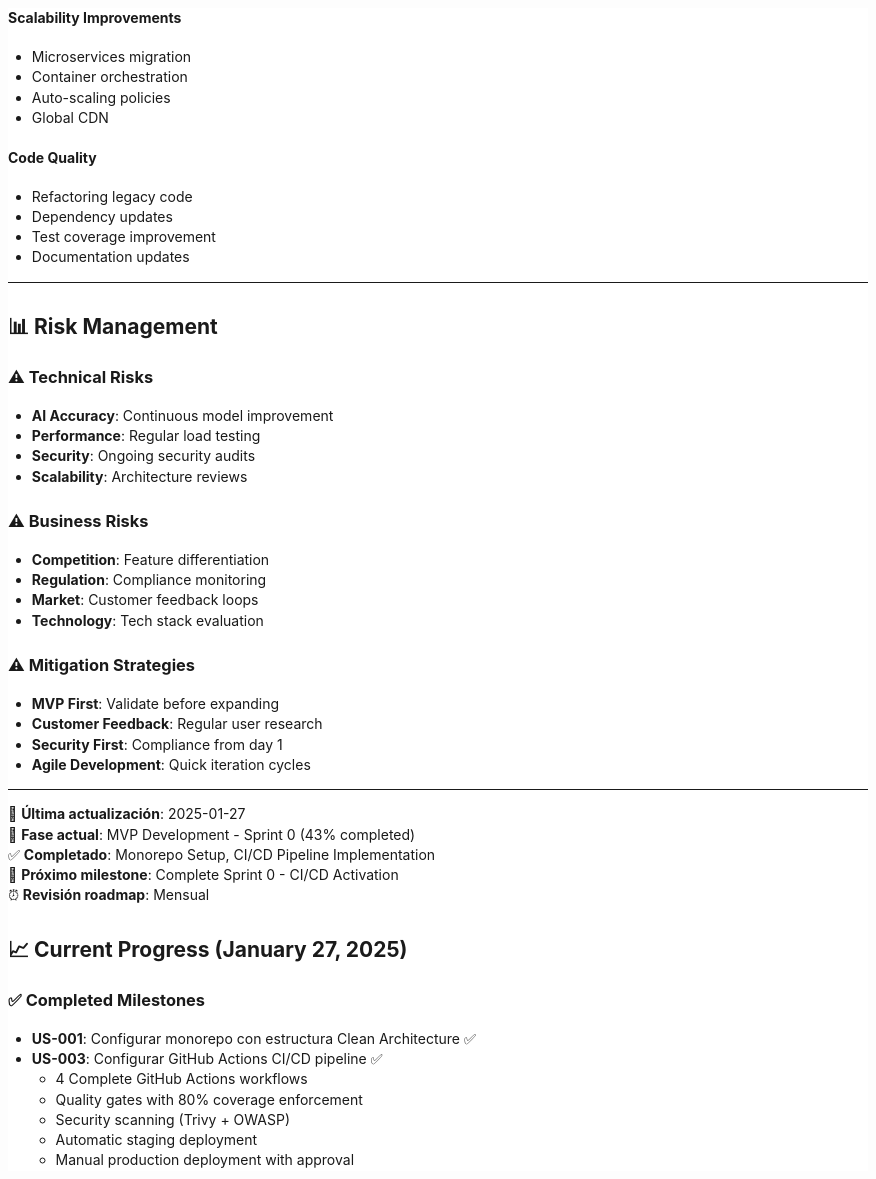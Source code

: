 #### Scalability Improvements
- Microservices migration
- Container orchestration
- Auto-scaling policies
- Global CDN

#### Code Quality
- Refactoring legacy code
- Dependency updates
- Test coverage improvement
- Documentation updates

---

## 📊 Risk Management

### ⚠️ Technical Risks
- **AI Accuracy**: Continuous model improvement
- **Performance**: Regular load testing
- **Security**: Ongoing security audits
- **Scalability**: Architecture reviews

### ⚠️ Business Risks
- **Competition**: Feature differentiation
- **Regulation**: Compliance monitoring
- **Market**: Customer feedback loops
- **Technology**: Tech stack evaluation

### ⚠️ Mitigation Strategies
- **MVP First**: Validate before expanding
- **Customer Feedback**: Regular user research
- **Security First**: Compliance from day 1
- **Agile Development**: Quick iteration cycles

---

📅 **Última actualización**: 2025-01-27  
🎯 **Fase actual**: MVP Development - Sprint 0 (43% completed)  
✅ **Completado**: Monorepo Setup, CI/CD Pipeline Implementation  
🚀 **Próximo milestone**: Complete Sprint 0 - CI/CD Activation  
⏰ **Revisión roadmap**: Mensual

## 📈 Current Progress (January 27, 2025)

### ✅ Completed Milestones
- **US-001**: Configurar monorepo con estructura Clean Architecture ✅
- **US-003**: Configurar GitHub Actions CI/CD pipeline ✅
  - 4 Complete GitHub Actions workflows
  - Quality gates with 80% coverage enforcement
  - Security scanning (Trivy + OWASP)
  - Automatic staging deployment
  - Manual production deployment with approval
